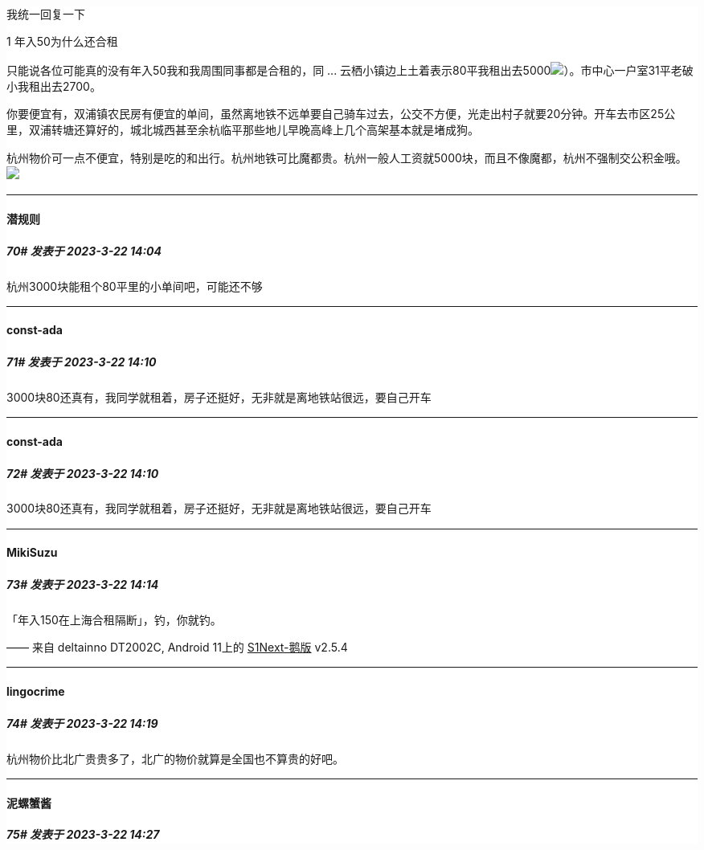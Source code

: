 我统一回复一下

1 年入50为什么还合租

只能说各位可能真的没有年入50我和我周围同事都是合租的，同 ...</blockquote>
云栖小镇边上土着表示80平我租出去5000<img src="https://static.saraba1st.com/image/smiley/face2017/067.png" referrerpolicy="no-referrer">）。市中心一户室31平老破小我租出去2700。

你要便宜有，双浦镇农民房有便宜的单间，虽然离地铁不远单要自己骑车过去，公交不方便，光走出村子就要20分钟。开车去市区25公里，双浦转塘还算好的，城北城西甚至余杭临平那些地儿早晚高峰上几个高架基本就是堵成狗。

杭州物价可一点不便宜，特别是吃的和出行。杭州地铁可比魔都贵。杭州一般人工资就5000块，而且不像魔都，杭州不强制交公积金哦。<img src="https://static.saraba1st.com/image/smiley/face2017/067.png" referrerpolicy="no-referrer">


*****

####  潜规则  
##### 70#       发表于 2023-3-22 14:04

杭州3000块能租个80平里的小单间吧，可能还不够

*****

####  const-ada  
##### 71#       发表于 2023-3-22 14:10

3000块80还真有，我同学就租着，房子还挺好，无非就是离地铁站很远，要自己开车

*****

####  const-ada  
##### 72#       发表于 2023-3-22 14:10

3000块80还真有，我同学就租着，房子还挺好，无非就是离地铁站很远，要自己开车


*****

####  MikiSuzu  
##### 73#       发表于 2023-3-22 14:14

「年入150在上海合租隔断」，钓，你就钓。

—— 来自 deltainno DT2002C, Android 11上的 [S1Next-鹅版](https://github.com/ykrank/S1-Next/releases) v2.5.4

*****

####  lingocrime  
##### 74#       发表于 2023-3-22 14:19

杭州物价比北广贵贵多了，北广的物价就算是全国也不算贵的好吧。


*****

####  泥螺蟹酱  
##### 75#       发表于 2023-3-22 14:27
